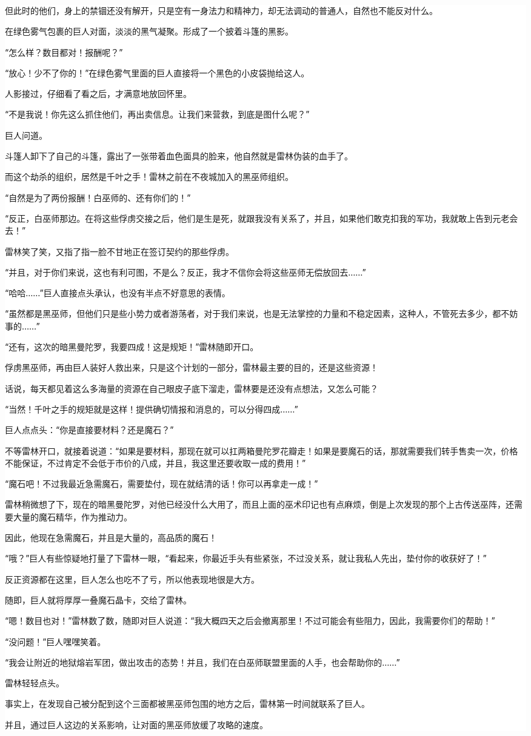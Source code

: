   但此时的他们，身上的禁锢还没有解开，只是空有一身法力和精神力，却无法调动的普通人，自然也不能反对什么。

  在绿色雾气包裹的巨人对面，淡淡的黑气凝聚。形成了一个披着斗篷的黑影。

  “怎么样？数目都对！报酬呢？”

  “放心！少不了你的！”在绿色雾气里面的巨人直接将一个黑色的小皮袋抛给这人。

  人影接过，仔细看了看之后，才满意地放回怀里。

  “不是我说！你先这么抓住他们，再出卖信息。让我们来营救，到底是图什么呢？”

  巨人问道。

  斗篷人卸下了自己的斗篷，露出了一张带着血色面具的脸来，他自然就是雷林伪装的血手了。

  而这个劫杀的组织，居然是千叶之手！雷林之前在不夜城加入的黑巫师组织。

  “自然是为了两份报酬！白巫师的、还有你们的！”

  “反正，白巫师那边。在将这些俘虏交接之后，他们是生是死，就跟我没有关系了，并且，如果他们敢克扣我的军功，我就敢上告到元老会去！”

  雷林笑了笑，又指了指一脸不甘地正在签订契约的那些俘虏。

  “并且，对于你们来说，这也有利可图，不是么？反正，我才不信你会将这些巫师无偿放回去……”

  “哈哈……”巨人直接点头承认，也没有半点不好意思的表情。

  “虽然都是黑巫师，但他们只是些小势力或者游荡者，对于我们来说，也是无法掌控的力量和不稳定因素，这种人，不管死去多少，都不妨事的……”

  “还有，这次的暗黑曼陀罗，我要四成！这是规矩！”雷林随即开口。

  俘虏黑巫师，再由巨人装好人救出来，只是这个计划的一部分，雷林最主要的目的，还是这些资源！

  话说，每天都见着这么多海量的资源在自己眼皮子底下溜走，雷林要是还没有点想法，又怎么可能？

  “当然！千叶之手的规矩就是这样！提供确切情报和消息的，可以分得四成……”

  巨人点点头：“你是直接要材料？还是魔石？”

  不等雷林开口，就接着说道：“如果是要材料，那现在就可以扛两箱曼陀罗花瓣走！如果是要魔石的话，那就需要我们转手售卖一次，价格不能保证，不过肯定不会低于市价的八成，并且，我这里还要收取一成的费用！”

  “魔石吧！不过我最近急需魔石，需要垫付，现在就结清的话！你可以再拿走一成！”

  雷林稍微想了下，现在的暗黑曼陀罗，对他已经没什么大用了，而且上面的巫术印记也有点麻烦，倒是上次发现的那个上古传送巫阵，还需要大量的魔石精华，作为推动力。

  因此，他现在急需魔石，并且是大量的，高品质的魔石！

  “哦？”巨人有些惊疑地打量了下雷林一眼，“看起来，你最近手头有些紧张，不过没关系，就让我私人先出，垫付你的收获好了！”

  反正资源都在这里，巨人怎么也吃不了亏，所以他表现地很是大方。

  随即，巨人就将厚厚一叠魔石晶卡，交给了雷林。

  “嗯！数目也对！”雷林数了数，随即对巨人说道：“我大概四天之后会撤离那里！不过可能会有些阻力，因此，我需要你们的帮助！”

  “没问题！”巨人嘿嘿笑着。

  “我会让附近的地狱熔岩军团，做出攻击的态势！并且，我们在白巫师联盟里面的人手，也会帮助你的……”

  雷林轻轻点头。

  事实上，在发现自己被分配到这个三面都被黑巫师包围的地方之后，雷林第一时间就联系了巨人。

  并且，通过巨人这边的关系影响，让对面的黑巫师放缓了攻略的速度。
